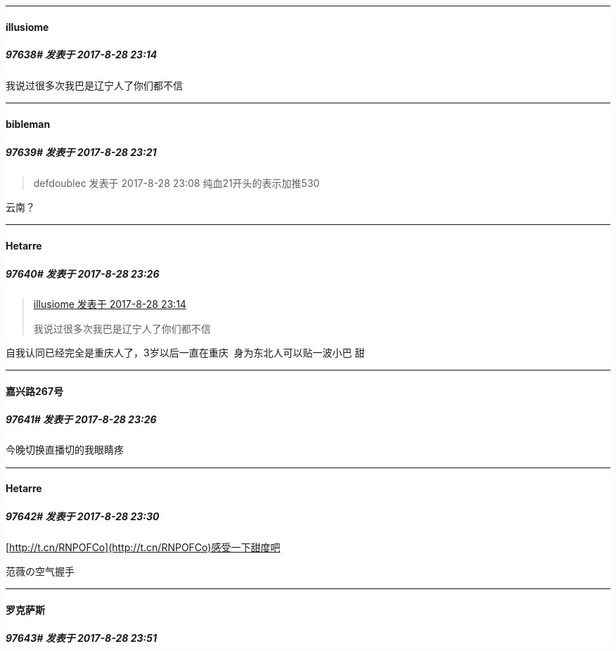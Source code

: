 
-----

####  illusiome  
##### 97638#       发表于 2017-8-28 23:14


我说过很多次我巴是辽宁人了你们都不信


-----

####  bibleman  
##### 97639#       发表于 2017-8-28 23:21


<blockquote>defdoublec 发表于 2017-8-28 23:08
纯血21开头的表示加推530</blockquote>
云南？


-----

####  Hetarre  
##### 97640#       发表于 2017-8-28 23:26


<blockquote><a href="httphttps://bbs.saraba1st.com/2b/forum.php?mod=redirect&amp;goto=findpost&amp;pid=37038506&amp;ptid=1105387" target="_blank">illusiome 发表于 2017-8-28 23:14</a>

我说过很多次我巴是辽宁人了你们都不信</blockquote>
自我认同已经完全是重庆人了，3岁以后一直在重庆  身为东北人可以贴一波小巴 甜


-----

####  嘉兴路267号  
##### 97641#       发表于 2017-8-28 23:26


今晚切换直播切的我眼睛疼


-----

####  Hetarre  
##### 97642#       发表于 2017-8-28 23:30


[http://t.cn/RNPOFCo](http://t.cn/RNPOFCo)感受一下甜度吧

范薇の空气握手


-----

####  罗克萨斯  
##### 97643#       发表于 2017-8-28 23:51
